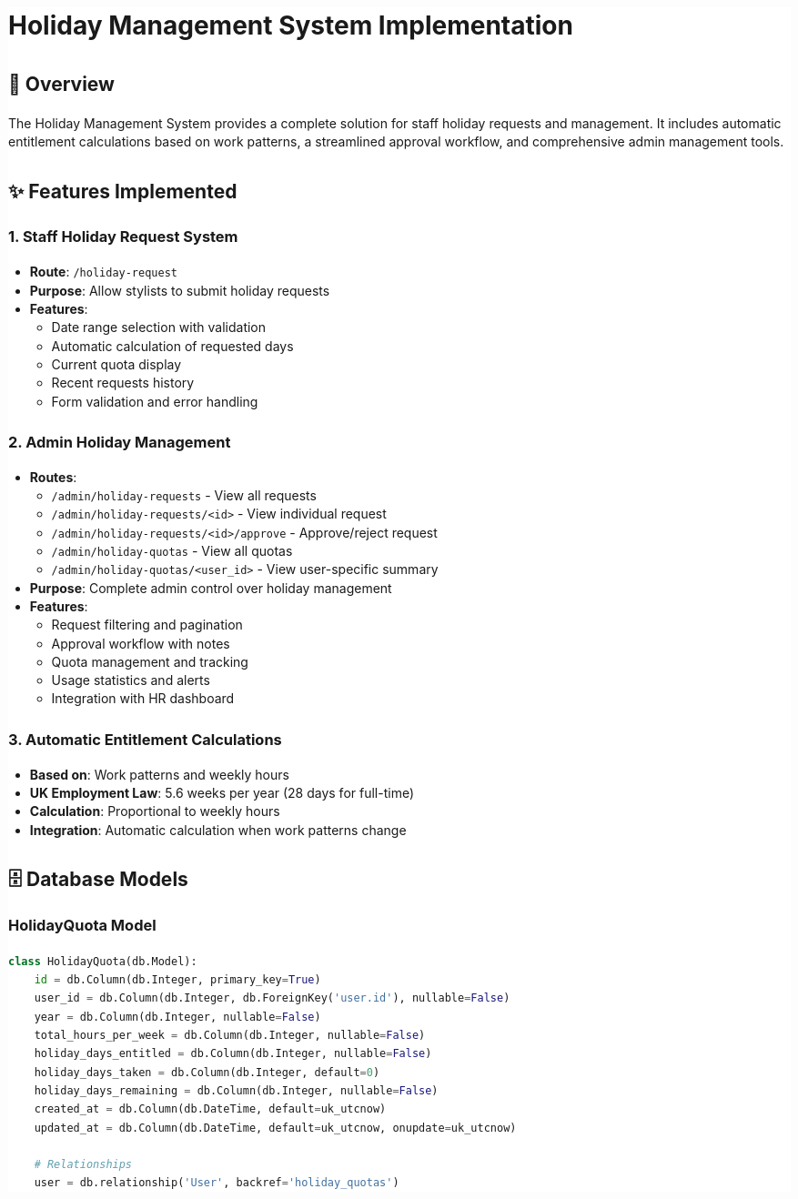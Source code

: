 # Holiday Management System Implementation

## 🎯 **Overview**

The Holiday Management System provides a complete solution for staff holiday requests and management. It includes automatic entitlement calculations based on work patterns, a streamlined approval workflow, and comprehensive admin management tools.

## ✨ **Features Implemented**

### 1. **Staff Holiday Request System**
- **Route**: `/holiday-request`
- **Purpose**: Allow stylists to submit holiday requests
- **Features**:
  - Date range selection with validation
  - Automatic calculation of requested days
  - Current quota display
  - Recent requests history
  - Form validation and error handling

### 2. **Admin Holiday Management**
- **Routes**: 
  - `/admin/holiday-requests` - View all requests
  - `/admin/holiday-requests/<id>` - View individual request
  - `/admin/holiday-requests/<id>/approve` - Approve/reject request
  - `/admin/holiday-quotas` - View all quotas
  - `/admin/holiday-quotas/<user_id>` - View user-specific summary
- **Purpose**: Complete admin control over holiday management
- **Features**:
  - Request filtering and pagination
  - Approval workflow with notes
  - Quota management and tracking
  - Usage statistics and alerts
  - Integration with HR dashboard

### 3. **Automatic Entitlement Calculations**
- **Based on**: Work patterns and weekly hours
- **UK Employment Law**: 5.6 weeks per year (28 days for full-time)
- **Calculation**: Proportional to weekly hours
- **Integration**: Automatic calculation when work patterns change

## 🗄️ **Database Models**

### HolidayQuota Model
```python
class HolidayQuota(db.Model):
    id = db.Column(db.Integer, primary_key=True)
    user_id = db.Column(db.Integer, db.ForeignKey('user.id'), nullable=False)
    year = db.Column(db.Integer, nullable=False)
    total_hours_per_week = db.Column(db.Integer, nullable=False)
    holiday_days_entitled = db.Column(db.Integer, nullable=False)
    holiday_days_taken = db.Column(db.Integer, default=0)
    holiday_days_remaining = db.Column(db.Integer, nullable=False)
    created_at = db.Column(db.DateTime, default=uk_utcnow)
    updated_at = db.Column(db.DateTime, default=uk_utcnow, onupdate=uk_utcnow)
    
    # Relationships
    user = db.relationship('User', backref='holiday_quotas')
```
